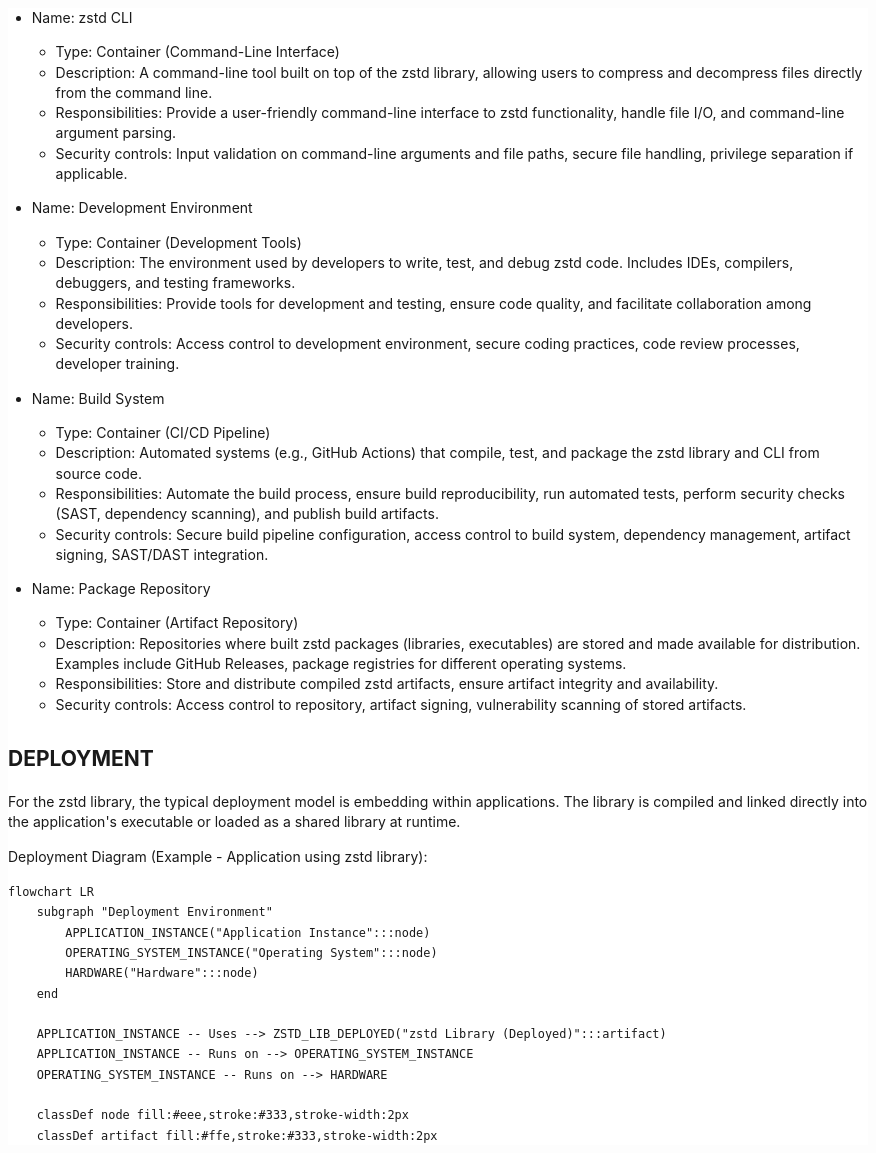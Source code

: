 - Name: zstd CLI
  - Type: Container (Command-Line Interface)
  - Description: A command-line tool built on top of the zstd library, allowing users to compress and decompress files directly from the command line.
  - Responsibilities: Provide a user-friendly command-line interface to zstd functionality, handle file I/O, and command-line argument parsing.
  - Security controls: Input validation on command-line arguments and file paths, secure file handling, privilege separation if applicable.

- Name: Development Environment
  - Type: Container (Development Tools)
  - Description: The environment used by developers to write, test, and debug zstd code. Includes IDEs, compilers, debuggers, and testing frameworks.
  - Responsibilities: Provide tools for development and testing, ensure code quality, and facilitate collaboration among developers.
  - Security controls: Access control to development environment, secure coding practices, code review processes, developer training.

- Name: Build System
  - Type: Container (CI/CD Pipeline)
  - Description: Automated systems (e.g., GitHub Actions) that compile, test, and package the zstd library and CLI from source code.
  - Responsibilities: Automate the build process, ensure build reproducibility, run automated tests, perform security checks (SAST, dependency scanning), and publish build artifacts.
  - Security controls: Secure build pipeline configuration, access control to build system, dependency management, artifact signing, SAST/DAST integration.

- Name: Package Repository
  - Type: Container (Artifact Repository)
  - Description:  Repositories where built zstd packages (libraries, executables) are stored and made available for distribution. Examples include GitHub Releases, package registries for different operating systems.
  - Responsibilities: Store and distribute compiled zstd artifacts, ensure artifact integrity and availability.
  - Security controls: Access control to repository, artifact signing, vulnerability scanning of stored artifacts.

## DEPLOYMENT

For the zstd library, the typical deployment model is embedding within applications. The library is compiled and linked directly into the application's executable or loaded as a shared library at runtime.

Deployment Diagram (Example - Application using zstd library):

```mermaid
flowchart LR
    subgraph "Deployment Environment"
        APPLICATION_INSTANCE("Application Instance":::node)
        OPERATING_SYSTEM_INSTANCE("Operating System":::node)
        HARDWARE("Hardware":::node)
    end

    APPLICATION_INSTANCE -- Uses --> ZSTD_LIB_DEPLOYED("zstd Library (Deployed)":::artifact)
    APPLICATION_INSTANCE -- Runs on --> OPERATING_SYSTEM_INSTANCE
    OPERATING_SYSTEM_INSTANCE -- Runs on --> HARDWARE

    classDef node fill:#eee,stroke:#333,stroke-width:2px
    classDef artifact fill:#ffe,stroke:#333,stroke-width:2px
```
